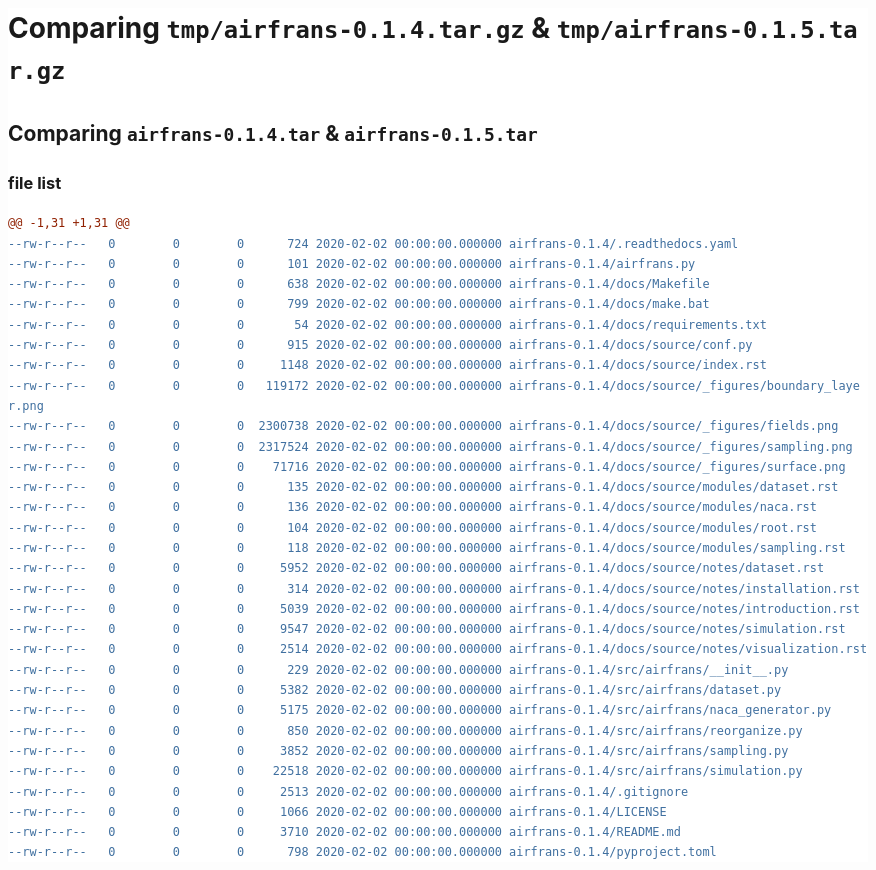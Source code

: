 # Comparing `tmp/airfrans-0.1.4.tar.gz` & `tmp/airfrans-0.1.5.tar.gz`

## Comparing `airfrans-0.1.4.tar` & `airfrans-0.1.5.tar`

### file list

```diff
@@ -1,31 +1,31 @@
--rw-r--r--   0        0        0      724 2020-02-02 00:00:00.000000 airfrans-0.1.4/.readthedocs.yaml
--rw-r--r--   0        0        0      101 2020-02-02 00:00:00.000000 airfrans-0.1.4/airfrans.py
--rw-r--r--   0        0        0      638 2020-02-02 00:00:00.000000 airfrans-0.1.4/docs/Makefile
--rw-r--r--   0        0        0      799 2020-02-02 00:00:00.000000 airfrans-0.1.4/docs/make.bat
--rw-r--r--   0        0        0       54 2020-02-02 00:00:00.000000 airfrans-0.1.4/docs/requirements.txt
--rw-r--r--   0        0        0      915 2020-02-02 00:00:00.000000 airfrans-0.1.4/docs/source/conf.py
--rw-r--r--   0        0        0     1148 2020-02-02 00:00:00.000000 airfrans-0.1.4/docs/source/index.rst
--rw-r--r--   0        0        0   119172 2020-02-02 00:00:00.000000 airfrans-0.1.4/docs/source/_figures/boundary_layer.png
--rw-r--r--   0        0        0  2300738 2020-02-02 00:00:00.000000 airfrans-0.1.4/docs/source/_figures/fields.png
--rw-r--r--   0        0        0  2317524 2020-02-02 00:00:00.000000 airfrans-0.1.4/docs/source/_figures/sampling.png
--rw-r--r--   0        0        0    71716 2020-02-02 00:00:00.000000 airfrans-0.1.4/docs/source/_figures/surface.png
--rw-r--r--   0        0        0      135 2020-02-02 00:00:00.000000 airfrans-0.1.4/docs/source/modules/dataset.rst
--rw-r--r--   0        0        0      136 2020-02-02 00:00:00.000000 airfrans-0.1.4/docs/source/modules/naca.rst
--rw-r--r--   0        0        0      104 2020-02-02 00:00:00.000000 airfrans-0.1.4/docs/source/modules/root.rst
--rw-r--r--   0        0        0      118 2020-02-02 00:00:00.000000 airfrans-0.1.4/docs/source/modules/sampling.rst
--rw-r--r--   0        0        0     5952 2020-02-02 00:00:00.000000 airfrans-0.1.4/docs/source/notes/dataset.rst
--rw-r--r--   0        0        0      314 2020-02-02 00:00:00.000000 airfrans-0.1.4/docs/source/notes/installation.rst
--rw-r--r--   0        0        0     5039 2020-02-02 00:00:00.000000 airfrans-0.1.4/docs/source/notes/introduction.rst
--rw-r--r--   0        0        0     9547 2020-02-02 00:00:00.000000 airfrans-0.1.4/docs/source/notes/simulation.rst
--rw-r--r--   0        0        0     2514 2020-02-02 00:00:00.000000 airfrans-0.1.4/docs/source/notes/visualization.rst
--rw-r--r--   0        0        0      229 2020-02-02 00:00:00.000000 airfrans-0.1.4/src/airfrans/__init__.py
--rw-r--r--   0        0        0     5382 2020-02-02 00:00:00.000000 airfrans-0.1.4/src/airfrans/dataset.py
--rw-r--r--   0        0        0     5175 2020-02-02 00:00:00.000000 airfrans-0.1.4/src/airfrans/naca_generator.py
--rw-r--r--   0        0        0      850 2020-02-02 00:00:00.000000 airfrans-0.1.4/src/airfrans/reorganize.py
--rw-r--r--   0        0        0     3852 2020-02-02 00:00:00.000000 airfrans-0.1.4/src/airfrans/sampling.py
--rw-r--r--   0        0        0    22518 2020-02-02 00:00:00.000000 airfrans-0.1.4/src/airfrans/simulation.py
--rw-r--r--   0        0        0     2513 2020-02-02 00:00:00.000000 airfrans-0.1.4/.gitignore
--rw-r--r--   0        0        0     1066 2020-02-02 00:00:00.000000 airfrans-0.1.4/LICENSE
--rw-r--r--   0        0        0     3710 2020-02-02 00:00:00.000000 airfrans-0.1.4/README.md
--rw-r--r--   0        0        0      798 2020-02-02 00:00:00.000000 airfrans-0.1.4/pyproject.toml
```